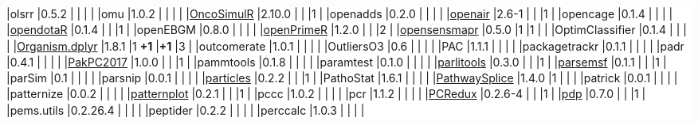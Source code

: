 |olsrr                                                                       |0.5.2      |         |         |       |
|omu                                                                         |1.0.2      |         |         |       |
|[OncoSimulR](problems.md#oncosimulr)                                        |2.10.0     |         |         |1      |
|openadds                                                                    |0.2.0      |         |         |       |
|[openair](problems.md#openair)                                              |2.6-1      |         |         |1      |
|opencage                                                                    |0.1.4      |         |         |       |
|[opendotaR](problems.md#opendotar)                                          |0.1.4      |         |         |1      |
|openEBGM                                                                    |0.8.0      |         |         |       |
|[openPrimeR](problems.md#openprimer)                                        |1.2.0      |         |         |2      |
|[opensensmapr](problems.md#opensensmapr)                                    |0.5.0      |1        |1        |       |
|OptimClassifier                                                             |0.1.4      |         |         |       |
|[Organism.dplyr](problems.md#organismdplyr)                                 |1.8.1      |1 __+1__ |__+1__   |3      |
|outcomerate                                                                 |1.0.1      |         |         |       |
|OutliersO3                                                                  |0.6        |         |         |       |
|PAC                                                                         |1.1.1      |         |         |       |
|packagetrackr                                                               |0.1.1      |         |         |       |
|padr                                                                        |0.4.1      |         |         |       |
|[PakPC2017](problems.md#pakpc2017)                                          |1.0.0      |         |         |1      |
|pammtools                                                                   |0.1.8      |         |         |       |
|paramtest                                                                   |0.1.0      |         |         |       |
|[parlitools](problems.md#parlitools)                                        |0.3.0      |         |         |1      |
|[parsemsf](problems.md#parsemsf)                                            |0.1.1      |         |         |1      |
|parSim                                                                      |0.1        |         |         |       |
|parsnip                                                                     |0.0.1      |         |         |       |
|[particles](problems.md#particles)                                          |0.2.2      |         |         |1      |
|PathoStat                                                                   |1.6.1      |         |         |       |
|[PathwaySplice](problems.md#pathwaysplice)                                  |1.4.0      |1        |         |       |
|patrick                                                                     |0.0.1      |         |         |       |
|patternize                                                                  |0.0.2      |         |         |       |
|[patternplot](problems.md#patternplot)                                      |0.2.1      |         |         |1      |
|pccc                                                                        |1.0.2      |         |         |       |
|pcr                                                                         |1.1.2      |         |         |       |
|[PCRedux](problems.md#pcredux)                                              |0.2.6-4    |         |         |1      |
|[pdp](problems.md#pdp)                                                      |0.7.0      |         |         |1      |
|pems.utils                                                                  |0.2.26.4   |         |         |       |
|peptider                                                                    |0.2.2      |         |         |       |
|perccalc                                                                    |1.0.3      |         |         |       |